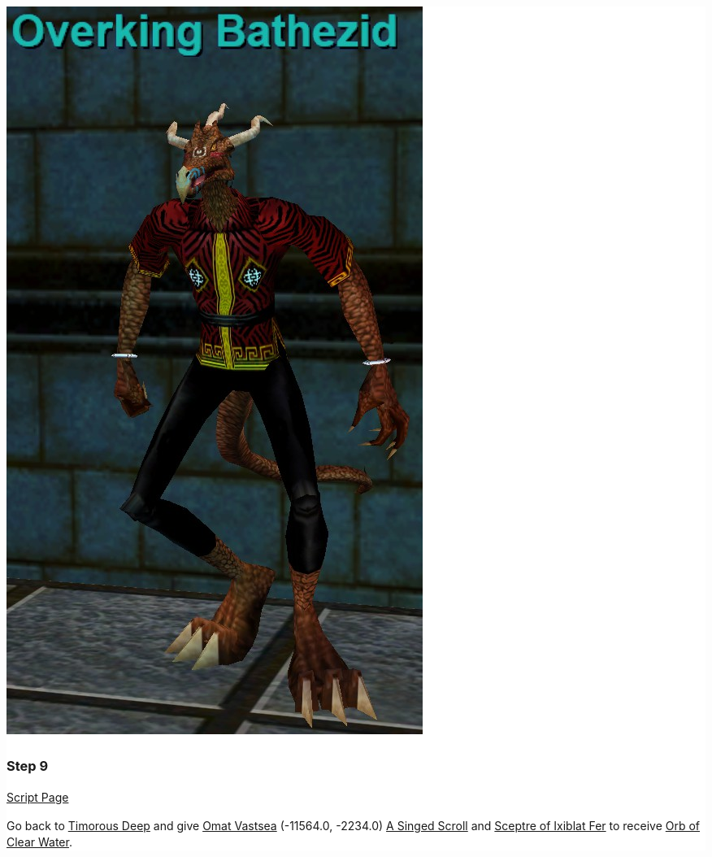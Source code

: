 ![Overking-Bathezid.jpg](/assets/images/epics/cleric/Overking-Bathezid.jpg)

### Step 9
[Script Page](https://www.pqdi.cc/script-entities/timorous/Omat_Vastsea)

Go back to [Timorous Deep](https://www.pqdi.cc/zone/96) and give [Omat Vastsea](https://www.pqdi.cc/npc/96033) (-11564.0, -2234.0) [A Singed Scroll](https://www.pqdi.cc/item/18170) and [Sceptre of Ixiblat Fer](https://www.pqdi.cc/item/28017) to receive [Orb of Clear Water](https://www.pqdi.cc/item/28048).
